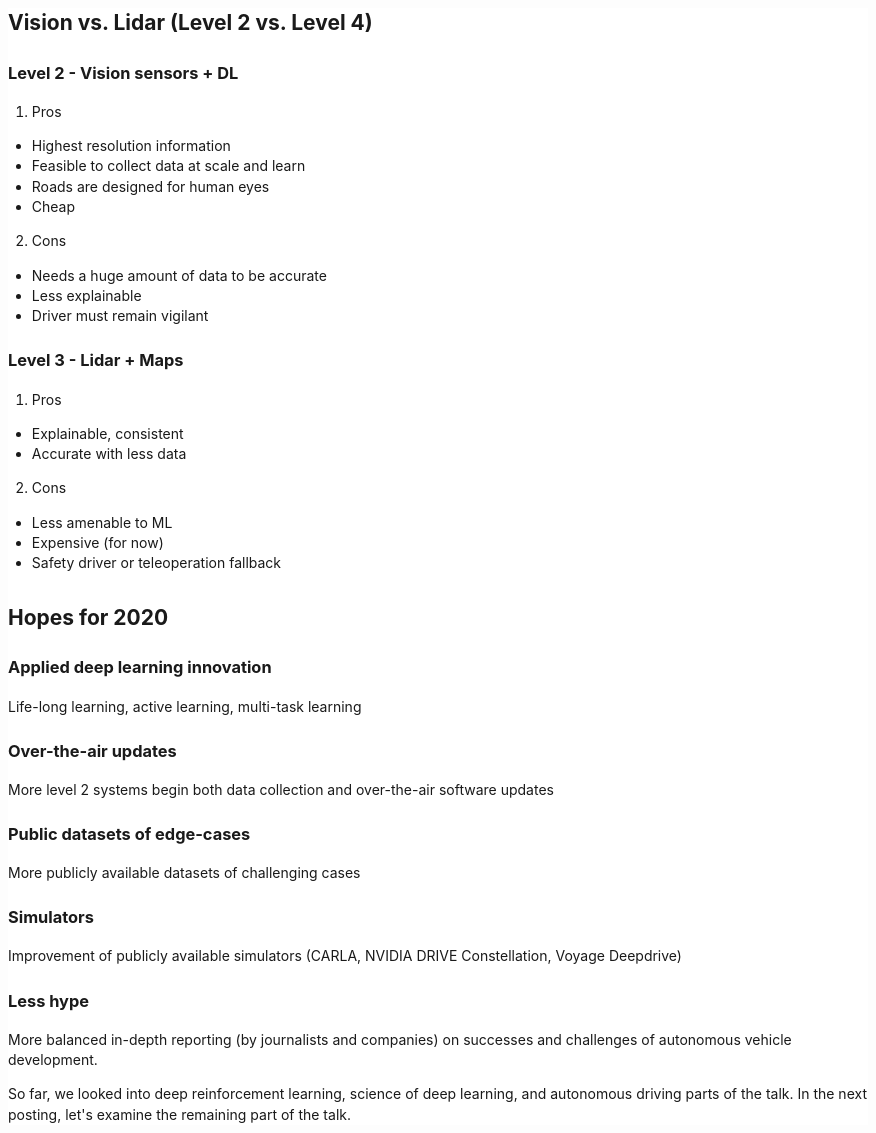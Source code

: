 ## Vision vs. Lidar (Level 2 vs. Level 4)

### Level 2 - Vision sensors + DL

1. Pros
- Highest resolution information
- Feasible to collect data at scale and learn
- Roads are designed for human eyes
- Cheap

2. Cons
- Needs a huge amount of data to be accurate
- Less explainable
- Driver must remain vigilant

### Level 3 - Lidar + Maps

1. Pros
- Explainable, consistent
- Accurate with less data

2. Cons
- Less amenable to ML
- Expensive (for now)
- Safety driver or teleoperation fallback

## Hopes for 2020

### Applied deep learning innovation

Life-long learning, active learning, multi-task learning

### Over-the-air updates

More level 2 systems begin both data collection and over-the-air software updates

### Public datasets of edge-cases

More publicly available datasets of challenging cases

### Simulators

Improvement of publicly available simulators (CARLA, NVIDIA DRIVE Constellation, Voyage Deepdrive)

### Less hype

More balanced in-depth reporting (by journalists and companies) on successes and challenges of autonomous vehicle development.


So far, we looked into deep reinforcement learning, science of deep learning, and autonomous driving parts of the talk. In the next posting, let's examine the remaining part of the talk.
